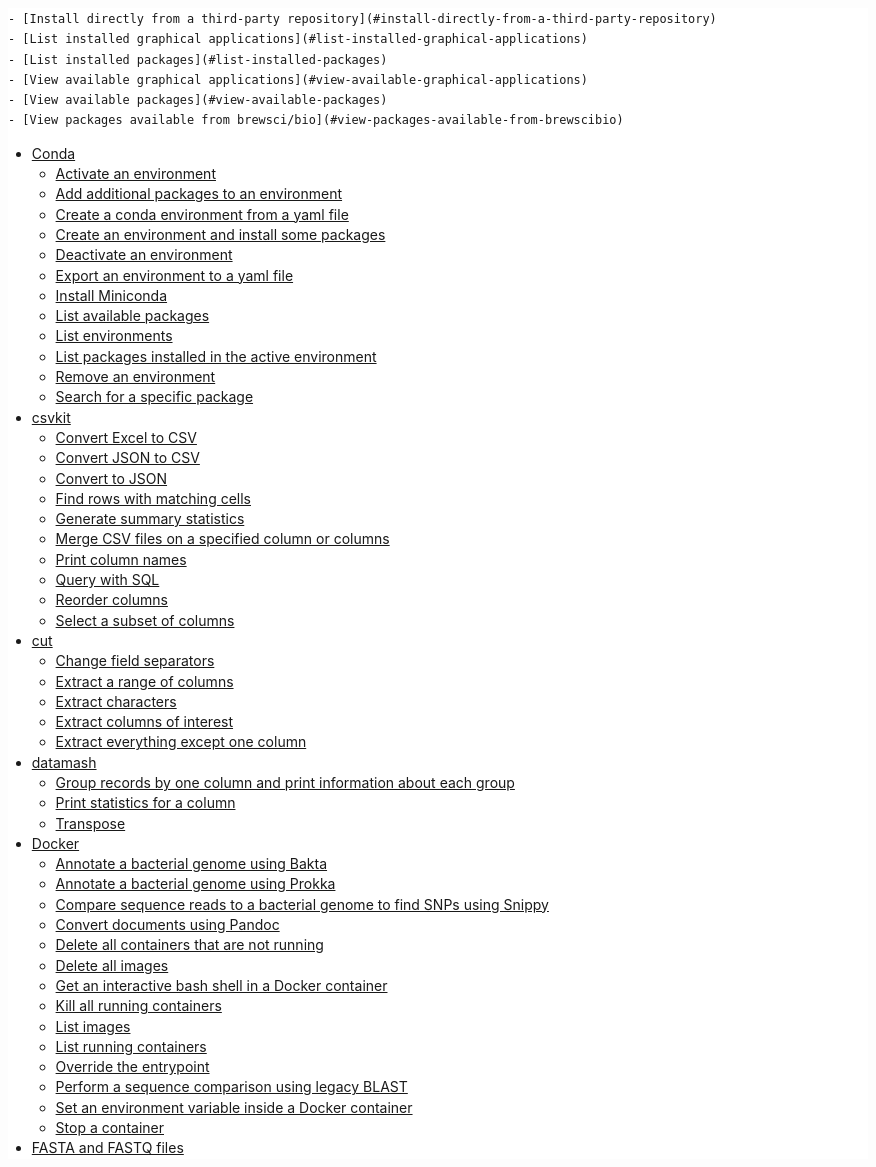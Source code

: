     - [Install directly from a third-party repository](#install-directly-from-a-third-party-repository)
    - [List installed graphical applications](#list-installed-graphical-applications)
    - [List installed packages](#list-installed-packages)
    - [View available graphical applications](#view-available-graphical-applications)
    - [View available packages](#view-available-packages)
    - [View packages available from brewsci/bio](#view-packages-available-from-brewscibio)
  - [Conda](#conda)
    - [Activate an environment](#activate-an-environment)
    - [Add additional packages to an environment](#add-additional-packages-to-an-environment)
    - [Create a conda environment from a yaml file](#create-a-conda-environment-from-a-yaml-file)
    - [Create an environment and install some packages](#create-an-environment-and-install-some-packages)
    - [Deactivate an environment](#deactivate-an-environment)
    - [Export an environment to a yaml file](#export-an-environment-to-a-yaml-file)
    - [Install Miniconda](#install-miniconda)
    - [List available packages](#list-available-packages)
    - [List environments](#list-environments)
    - [List packages installed in the active environment](#list-packages-installed-in-the-active-environment)
    - [Remove an environment](#remove-an-environment)
    - [Search for a specific package](#search-for-a-specific-package)
  - [csvkit](#csvkit)
    - [Convert Excel to CSV](#convert-excel-to-csv)
    - [Convert JSON to CSV](#convert-json-to-csv)
    - [Convert to JSON](#convert-to-json)
    - [Find rows with matching cells](#find-rows-with-matching-cells)
    - [Generate summary statistics](#generate-summary-statistics)
    - [Merge CSV files on a specified column or columns](#merge-csv-files-on-a-specified-column-or-columns)
    - [Print column names](#print-column-names)
    - [Query with SQL](#query-with-sql)
    - [Reorder columns](#reorder-columns)
    - [Select a subset of columns](#select-a-subset-of-columns)
  - [cut](#cut)
    - [Change field separators](#change-field-separators)
    - [Extract a range of columns](#extract-a-range-of-columns)
    - [Extract characters](#extract-characters)
    - [Extract columns of interest](#extract-columns-of-interest)
    - [Extract everything except one column](#extract-everything-except-one-column)
  - [datamash](#datamash)
    - [Group records by one column and print information about each group](#group-records-by-one-column-and-print-information-about-each-group)
    - [Print statistics for a column](#print-statistics-for-a-column)
    - [Transpose](#transpose)
  - [Docker](#docker)
    - [Annotate a bacterial genome using Bakta](#annotate-a-bacterial-genome-using-bakta)
    - [Annotate a bacterial genome using Prokka](#annotate-a-bacterial-genome-using-prokka)
    - [Compare sequence reads to a bacterial genome to find SNPs using Snippy](#compare-sequence-reads-to-a-bacterial-genome-to-find-snps-using-snippy)
    - [Convert documents using Pandoc](#convert-documents-using-pandoc)
    - [Delete all containers that are not running](#delete-all-containers-that-are-not-running)
    - [Delete all images](#delete-all-images)
    - [Get an interactive bash shell in a Docker container](#get-an-interactive-bash-shell-in-a-docker-container)
    - [Kill all running containers](#kill-all-running-containers)
    - [List images](#list-images)
    - [List running containers](#list-running-containers)
    - [Override the entrypoint](#override-the-entrypoint)
    - [Perform a sequence comparison using legacy BLAST](#perform-a-sequence-comparison-using-legacy-blast)
    - [Set an environment variable inside a Docker container](#set-an-environment-variable-inside-a-docker-container)
    - [Stop a container](#stop-a-container)
  - [FASTA and FASTQ files](#fasta-and-fastq-files)